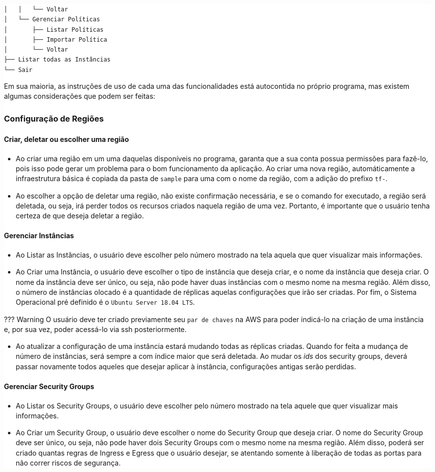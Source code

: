 ```
│   │   └── Voltar
│   └── Gerenciar Políticas
│       ├── Listar Políticas
│       ├── Importar Política
│       └── Voltar
├── Listar todas as Instâncias
└── Sair
```

Em sua maioria, as instruções de uso de cada uma das funcionalidades está autocontida no próprio programa, mas existem algumas considerações que podem ser feitas:

### Configuração de Regiões

#### Criar, deletar ou escolher uma região

- Ao criar uma região em um uma daquelas disponíveis no programa, garanta que a sua conta possua permissões para fazê-lo, pois isso pode gerar um problema para o bom funcionamento da aplicação. Ao criar uma nova região, automáticamente a infraestrutura básica é copiada da pasta de `sample` para uma com o nome da região, com a adição do prefixo `tf-`.

- Ao escolher a opção de deletar uma região, não existe confirmação necessária, e se o comando for executado, a região será deletada, ou seja, irá perder todos os recursos criados naquela região de uma vez. Portanto, é importante que o usuário tenha certeza de que deseja deletar a região.

#### Gerenciar Instâncias

- Ao Listar as Instâncias, o usuário deve escolher pelo número mostrado na tela aquela que quer visualizar mais informações.

- Ao Criar uma Instância, o usuário deve escolher o tipo de instância que deseja criar, e o nome da instância que deseja criar. O nome da instância deve ser único, ou seja, não pode haver duas instâncias com o mesmo nome na mesma região. Além disso, o número de instâncias olocado é a quantidade de réplicas aquelas configurações que irão ser criadas. Por fim, o Sistema Operacional pré definido é o `Ubuntu Server 18.04 LTS`.

??? Warning
    O usuário deve ter criado previamente seu `par de chaves` na AWS para poder indicá-lo na criação de uma instância e, por sua vez, poder acessá-lo via ssh posteriormente.

- Ao atualizar a configuração de uma instância estará mudando todas as réplicas criadas. Quando for feita a mudança de número de instâncias, será sempre a com índice maior que será deletada. Ao mudar os *ids* dos security groups, deverá passar novamente todos aqueles que desejar aplicar à instância, configurações antigas serão perdidas.

#### Gerenciar Security Groups

- Ao Listar os Security Groups, o usuário deve escolher pelo número mostrado na tela aquele que quer visualizar mais informações.

- Ao Criar um Security Group, o usuário deve escolher o nome do Security Group que deseja criar. O nome do Security Group deve ser único, ou seja, não pode haver dois Security Groups com o mesmo nome na mesma região. Além disso, poderá ser criado quantas regras de Ingress e Egress que o usuário desejar, se atentando somente à liberação de todas as portas para não correr riscos de segurança.
